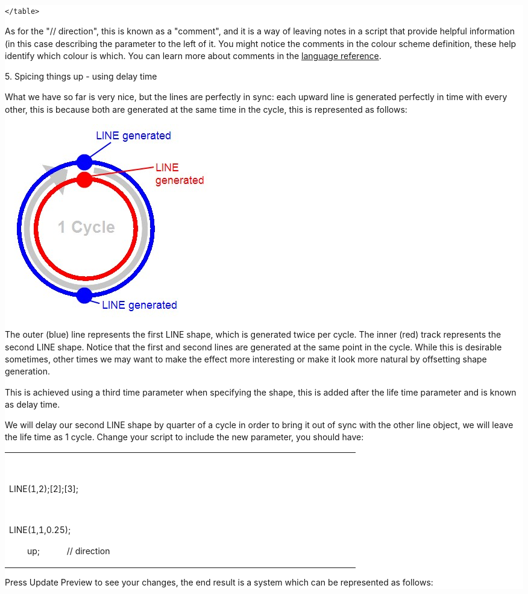 	</table>
</div>
<p>As for the &quot;// direction&quot;, this is known as a &quot;comment&quot;, 
 and it is a way of leaving notes in a script that provide helpful information 
 (in this case describing the parameter to the left of it. You might notice 
 the comments in the colour scheme definition, these help identify which 
 colour is which. You can learn more about comments in the <a href="ScriptingLanguageReference.md">language 
 reference</a>.</p>
<p>5. Spicing things up - using delay time</p>
<p>What we have so far is very nice, but the lines are perfectly in sync: 
 each upward line is generated perfectly in time with every other, this 
 is because both are generated at the same time in the cycle, this is represented 
 as follows:</p>
<p><img alt="" src="../../../images/img_277.jpg" border="0" class="hcp5"></p>
<p>The outer (blue) line represents the first LINE shape, which is generated 
 twice per cycle. The inner (red) track represents the second LINE shape. 
 Notice that the first and second lines are generated at the same point 
 in the cycle. While this is desirable sometimes, other times we may want 
 to make the effect more interesting or make it look more natural by offsetting 
 shape generation.</p>
<p>This is achieved using a third time parameter when specifying the shape, 
 this is added after the life time parameter and is known as delay time.</p>
<p>We will delay our second LINE shape by quarter of a cycle in order to 
 bring it out of sync with the other line object, we will leave the life 
 time as 1 cycle. Change your script to include the new parameter, you 
 should have:</p>
<div>
	<table cellspacing="0" class="hcp6">
		<tr class="hcp7">
			<td height="40" width="568" class="hcp8"><p><br>
			</p>
			<p>LINE(1,2);[2];[3];</p>
			<p><br>
			</p>
			<p>LINE(1,1,0.25);</p>
			<p>&#160;&#160;&#160;&#160;&#160;&#160;&#160;&#160;up;&#160;&#160;&#160;&#160;&#160;&#160;&#160;&#160;&#160;&#160;&#160;&#160;// 
			 direction</p></td>
		</tr>
	</table>
</div>
<p>Press Update Preview to see your changes, the end result is a system 
 which can be represented as follows:</p>